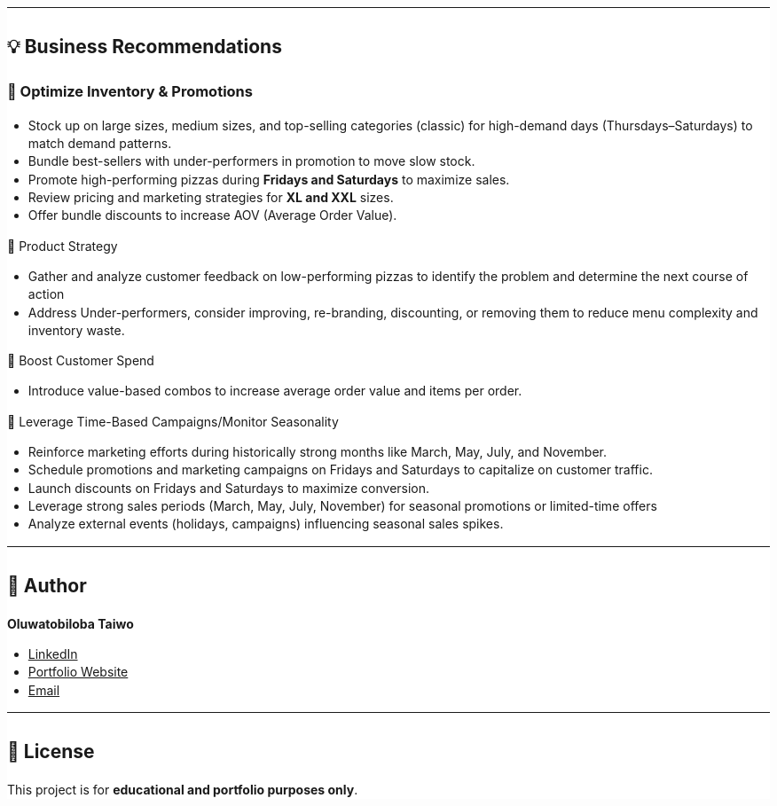  ---

## 💡 Business Recommendations

### 🔹 Optimize Inventory & Promotions
- Stock up on large sizes, medium sizes, and top-selling categories (classic) for high-demand days (Thursdays–Saturdays) to match demand patterns. 
- Bundle best-sellers with under-performers in promotion to move slow stock.  
- Promote high-performing pizzas during **Fridays and Saturdays** to maximize sales.  
- Review pricing and marketing strategies for **XL and XXL** sizes.  
- Offer bundle discounts to increase AOV (Average Order Value).


🔹 Product Strategy
- Gather and analyze customer feedback on low-performing pizzas to identify the problem and determine the next course of action
- Address Under-performers, consider improving, re-branding, discounting, or removing them to reduce menu complexity and inventory waste.



🔹 Boost Customer Spend
- Introduce value-based combos to increase average order value and items per order.

🔹 Leverage Time-Based Campaigns/Monitor Seasonality
- Reinforce marketing efforts during historically strong months like March, May, July, and November.
- Schedule promotions and marketing campaigns on Fridays and Saturdays to capitalize on customer traffic.
- Launch discounts on Fridays and Saturdays to maximize conversion.
- Leverage strong sales periods (March, May, July, November) for seasonal promotions or limited-time offers
- Analyze external events (holidays, campaigns) influencing seasonal sales spikes.

---

## 👤 Author

**Oluwatobiloba Taiwo**  
- [LinkedIn](https://www.linkedin.com/in/oluwatobiloba-taiwo-dvm-b43b51366?utm_source=share&utm_campaign=share_via&utm_content=profile&utm_medium=ios_app)  
- [Portfolio Website](https://oluwatobilobataiwo.netlify.app)  
- [Email](mailto:taiwooluwatobiloba2904@gmail.com)

---

## 📌 License

This project is for **educational and portfolio purposes only**.  

